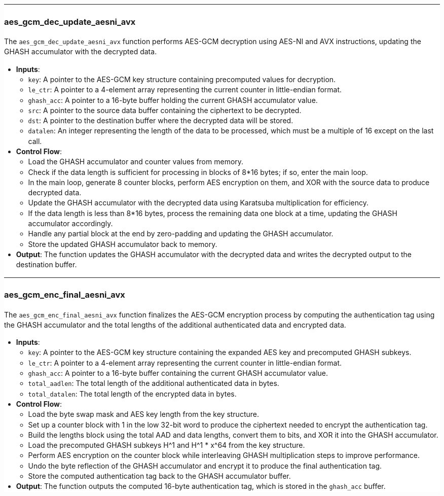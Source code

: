 
---
### aes\_gcm\_dec\_update\_aesni\_avx
The `aes_gcm_dec_update_aesni_avx` function performs AES-GCM decryption using AES-NI and AVX instructions, updating the GHASH accumulator with the decrypted data.
- **Inputs**:
    - `key`: A pointer to the AES-GCM key structure containing precomputed values for decryption.
    - `le_ctr`: A pointer to a 4-element array representing the current counter in little-endian format.
    - `ghash_acc`: A pointer to a 16-byte buffer holding the current GHASH accumulator value.
    - `src`: A pointer to the source data buffer containing the ciphertext to be decrypted.
    - `dst`: A pointer to the destination buffer where the decrypted data will be stored.
    - `datalen`: An integer representing the length of the data to be processed, which must be a multiple of 16 except on the last call.
- **Control Flow**:
    - Load the GHASH accumulator and counter values from memory.
    - Check if the data length is sufficient for processing in blocks of 8*16 bytes; if so, enter the main loop.
    - In the main loop, generate 8 counter blocks, perform AES encryption on them, and XOR with the source data to produce decrypted data.
    - Update the GHASH accumulator with the decrypted data using Karatsuba multiplication for efficiency.
    - If the data length is less than 8*16 bytes, process the remaining data one block at a time, updating the GHASH accumulator accordingly.
    - Handle any partial block at the end by zero-padding and updating the GHASH accumulator.
    - Store the updated GHASH accumulator back to memory.
- **Output**: The function updates the GHASH accumulator with the decrypted data and writes the decrypted output to the destination buffer.


---
### aes\_gcm\_enc\_final\_aesni\_avx
The `aes_gcm_enc_final_aesni_avx` function finalizes the AES-GCM encryption process by computing the authentication tag using the GHASH accumulator and the total lengths of the additional authenticated data and encrypted data.
- **Inputs**:
    - `key`: A pointer to the AES-GCM key structure containing the expanded AES key and precomputed GHASH subkeys.
    - `le_ctr`: A pointer to a 4-element array representing the current counter in little-endian format.
    - `ghash_acc`: A pointer to a 16-byte buffer containing the current GHASH accumulator value.
    - `total_aadlen`: The total length of the additional authenticated data in bytes.
    - `total_datalen`: The total length of the encrypted data in bytes.
- **Control Flow**:
    - Load the byte swap mask and AES key length from the key structure.
    - Set up a counter block with 1 in the low 32-bit word to produce the ciphertext needed to encrypt the authentication tag.
    - Build the lengths block using the total AAD and data lengths, convert them to bits, and XOR it into the GHASH accumulator.
    - Load the precomputed GHASH subkeys H^1 and H^1 * x^64 from the key structure.
    - Perform AES encryption on the counter block while interleaving GHASH multiplication steps to improve performance.
    - Undo the byte reflection of the GHASH accumulator and encrypt it to produce the final authentication tag.
    - Store the computed authentication tag back to the GHASH accumulator buffer.
- **Output**: The function outputs the computed 16-byte authentication tag, which is stored in the `ghash_acc` buffer.
